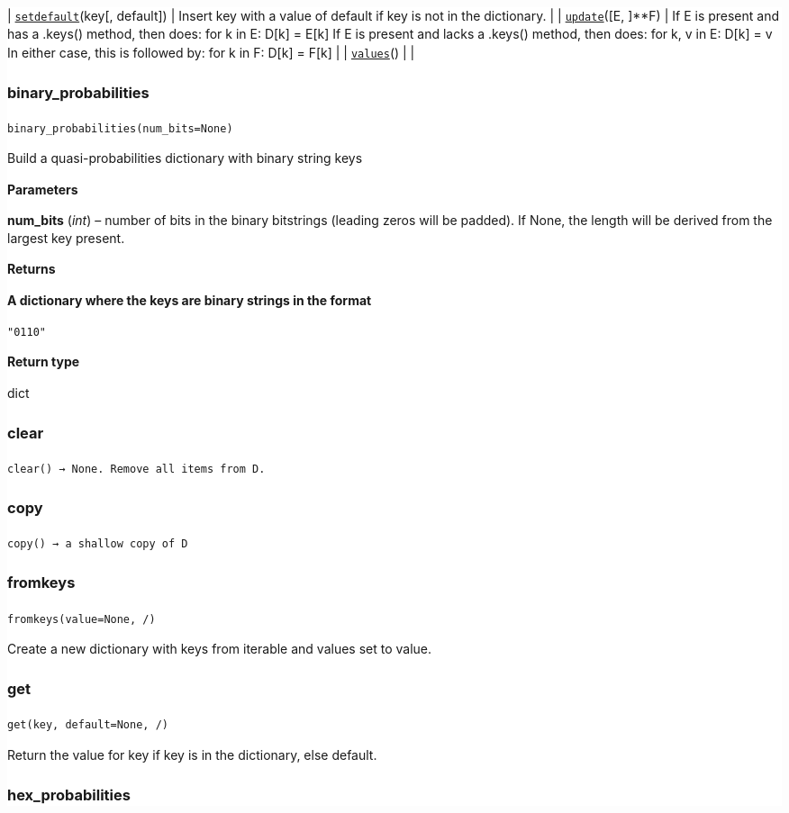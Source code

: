 | [`setdefault`](#qiskit.result.QuasiDistribution.setdefault "qiskit.result.QuasiDistribution.setdefault")(key\[, default])                                                        | Insert key with a value of default if key is not in the dictionary.                                                                                                                                                           |
| [`update`](#qiskit.result.QuasiDistribution.update "qiskit.result.QuasiDistribution.update")(\[E, ]\*\*F)                                                                        | If E is present and has a .keys() method, then does: for k in E: D\[k] = E\[k] If E is present and lacks a .keys() method, then does: for k, v in E: D\[k] = v In either case, this is followed by: for k in F: D\[k] = F\[k] |
| [`values`](#qiskit.result.QuasiDistribution.values "qiskit.result.QuasiDistribution.values")()                                                                                   |                                                                                                                                                                                                                               |

### binary\_probabilities

<span id="qiskit.result.QuasiDistribution.binary_probabilities" />

`binary_probabilities(num_bits=None)`

Build a quasi-probabilities dictionary with binary string keys

**Parameters**

**num\_bits** (*int*) – number of bits in the binary bitstrings (leading zeros will be padded). If None, the length will be derived from the largest key present.

**Returns**

**A dictionary where the keys are binary strings in the format**

`"0110"`

**Return type**

dict

### clear

<span id="qiskit.result.QuasiDistribution.clear" />

`clear() → None. Remove all items from D.`

### copy

<span id="qiskit.result.QuasiDistribution.copy" />

`copy() → a shallow copy of D`

### fromkeys

<span id="qiskit.result.QuasiDistribution.fromkeys" />

`fromkeys(value=None, /)`

Create a new dictionary with keys from iterable and values set to value.

### get

<span id="qiskit.result.QuasiDistribution.get" />

`get(key, default=None, /)`

Return the value for key if key is in the dictionary, else default.

### hex\_probabilities
